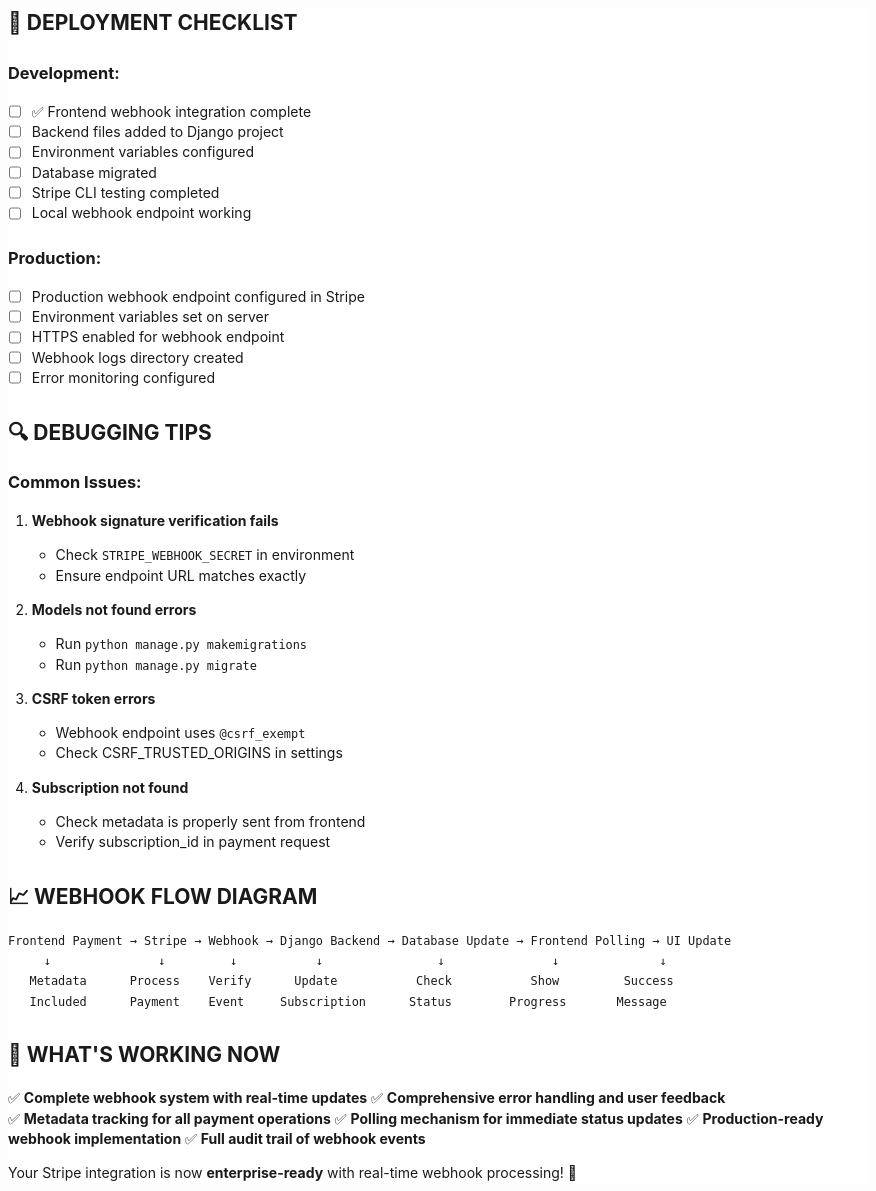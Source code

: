 ## 🚀 **DEPLOYMENT CHECKLIST**

### Development:
- [ ] ✅ Frontend webhook integration complete
- [ ] Backend files added to Django project
- [ ] Environment variables configured
- [ ] Database migrated
- [ ] Stripe CLI testing completed
- [ ] Local webhook endpoint working

### Production:
- [ ] Production webhook endpoint configured in Stripe
- [ ] Environment variables set on server
- [ ] HTTPS enabled for webhook endpoint
- [ ] Webhook logs directory created
- [ ] Error monitoring configured

## 🔍 **DEBUGGING TIPS**

### Common Issues:
1. **Webhook signature verification fails**
   - Check `STRIPE_WEBHOOK_SECRET` in environment
   - Ensure endpoint URL matches exactly

2. **Models not found errors**
   - Run `python manage.py makemigrations`
   - Run `python manage.py migrate`

3. **CSRF token errors**
   - Webhook endpoint uses `@csrf_exempt`
   - Check CSRF_TRUSTED_ORIGINS in settings

4. **Subscription not found**
   - Check metadata is properly sent from frontend
   - Verify subscription_id in payment request

## 📈 **WEBHOOK FLOW DIAGRAM**

```
Frontend Payment → Stripe → Webhook → Django Backend → Database Update → Frontend Polling → UI Update
     ↓               ↓         ↓           ↓                ↓               ↓              ↓
   Metadata      Process    Verify      Update           Check           Show         Success
   Included      Payment    Event     Subscription      Status        Progress       Message
```

## 🎉 **WHAT'S WORKING NOW**

✅ **Complete webhook system with real-time updates**
✅ **Comprehensive error handling and user feedback**  
✅ **Metadata tracking for all payment operations**
✅ **Polling mechanism for immediate status updates**
✅ **Production-ready webhook implementation**
✅ **Full audit trail of webhook events**

Your Stripe integration is now **enterprise-ready** with real-time webhook processing! 🚀